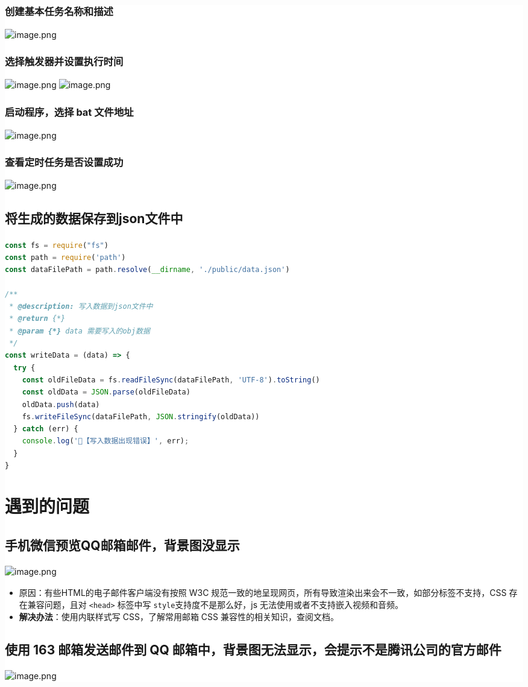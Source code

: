 ### 创建基本任务名称和描述
![image.png](https://cdn.nlark.com/yuque/0/2022/png/2727826/1646120877002-978989fd-1757-4f22-8297-54415078013f.png#clientId=u9cac4c95-743c-4&crop=0&crop=0&crop=1&crop=1&from=paste&height=497&id=u697d925e&margin=%5Bobject%20Object%5D&name=image.png&originHeight=634&originWidth=851&originalType=binary&ratio=1&rotation=0&showTitle=false&size=83081&status=done&style=none&taskId=u020ff5ab-ba63-4c01-9ba3-7e205b395a3&title=&width=666.5)
### 选择触发器并设置执行时间
![image.png](https://cdn.nlark.com/yuque/0/2022/png/2727826/1646120964844-ccf8e716-b0f8-4db3-a641-de4b8c2bcfa4.png#clientId=u9cac4c95-743c-4&crop=0&crop=0&crop=1&crop=1&from=paste&height=499&id=ub7b97360&margin=%5Bobject%20Object%5D&name=image.png&originHeight=680&originWidth=855&originalType=binary&ratio=1&rotation=0&showTitle=false&size=70862&status=done&style=none&taskId=ud8e3c868-acda-4cb3-8cf7-26a295e9768&title=&width=627.5)
![image.png](https://cdn.nlark.com/yuque/0/2022/png/2727826/1646121015187-ee7a73a6-79d4-414d-a570-d4036aa0514c.png#clientId=u9cac4c95-743c-4&crop=0&crop=0&crop=1&crop=1&from=paste&height=495&id=u32f200b9&margin=%5Bobject%20Object%5D&name=image.png&originHeight=678&originWidth=859&originalType=binary&ratio=1&rotation=0&showTitle=false&size=52163&status=done&style=none&taskId=u972556be-3a25-4fd6-8048-f12173ded6f&title=&width=627.5)
### 启动程序，选择 bat 文件地址
![image.png](https://cdn.nlark.com/yuque/0/2022/png/2727826/1646121119061-4513942d-0da2-45ae-9bfa-fc9e0ea01d1d.png#clientId=u9cac4c95-743c-4&crop=0&crop=0&crop=1&crop=1&from=paste&height=488&id=ue48f9669&margin=%5Bobject%20Object%5D&name=image.png&originHeight=676&originWidth=856&originalType=binary&ratio=1&rotation=0&showTitle=false&size=61964&status=done&style=none&taskId=uab81ae08-2543-406c-bfed-d019967b0ed&title=&width=618)
### 查看定时任务是否设置成功
![image.png](https://cdn.nlark.com/yuque/0/2022/png/2727826/1646121264524-9e20e4a0-4541-4ad4-8975-f78241a9d297.png#clientId=u9cac4c95-743c-4&crop=0&crop=0&crop=1&crop=1&from=paste&height=330&id=ue967e7f6&margin=%5Bobject%20Object%5D&name=image.png&originHeight=659&originWidth=1266&originalType=binary&ratio=1&rotation=0&showTitle=false&size=266429&status=done&style=none&taskId=u827939ab-ad55-42a2-839e-e9fe2bab2d2&title=&width=633)

## 将生成的数据保存到json文件中
```javascript
const fs = require("fs")
const path = require('path')
const dataFilePath = path.resolve(__dirname, './public/data.json')

/**
 * @description: 写入数据到json文件中
 * @return {*}
 * @param {*} data 需要写入的obj数据
 */
const writeData = (data) => {
  try {
    const oldFileData = fs.readFileSync(dataFilePath, 'UTF-8').toString()
    const oldData = JSON.parse(oldFileData)
    oldData.push(data)
    fs.writeFileSync(dataFilePath, JSON.stringify(oldData))
  } catch (err) {
    console.log('🚀【写入数据出现错误】', err);
  }
}
```

# 遇到的问题
## 手机微信预览QQ邮箱邮件，背景图没显示

![image.png](https://cdn.nlark.com/yuque/0/2022/png/2727826/1646114404005-cf171b31-fdde-4d90-8385-2e12a456c406.png#clientId=u9cac4c95-743c-4&crop=0&crop=0&crop=1&crop=1&from=paste&height=868&id=u1b0e46a2&margin=%5Bobject%20Object%5D&name=image.png&originHeight=1735&originWidth=1080&originalType=binary&ratio=1&rotation=0&showTitle=false&size=615103&status=done&style=none&taskId=ufcb56259-09d9-4983-8296-ac633b91350&title=&width=540)

- 原因：有些HTML的电子邮件客户端没有按照 W3C 规范一致的地呈现网页，所有导致渲染出来会不一致，如部分标签不支持，CSS 存在兼容问题，且对 `<head>` 标签中写 `style`支持度不是那么好，js 无法使用或者不支持嵌入视频和音频。
- **解决办法**：使用内联样式写 CSS，了解常用邮箱 CSS 兼容性的相关知识，查阅文档。

## 使用 163 邮箱发送邮件到 QQ 邮箱中，背景图无法显示，会提示不是腾讯公司的官方邮件
![image.png](https://cdn.nlark.com/yuque/0/2022/png/2727826/1646114646624-3a7494c4-50a3-4c44-979c-a97834086fe0.png#clientId=u9cac4c95-743c-4&crop=0&crop=0&crop=1&crop=1&from=paste&height=233&id=u76b81e89&margin=%5Bobject%20Object%5D&name=image.png&originHeight=317&originWidth=804&originalType=binary&ratio=1&rotation=0&showTitle=false&size=41118&status=done&style=none&taskId=ud039a7d4-abf5-40d1-bab7-a2706f1720d&title=&width=590)
